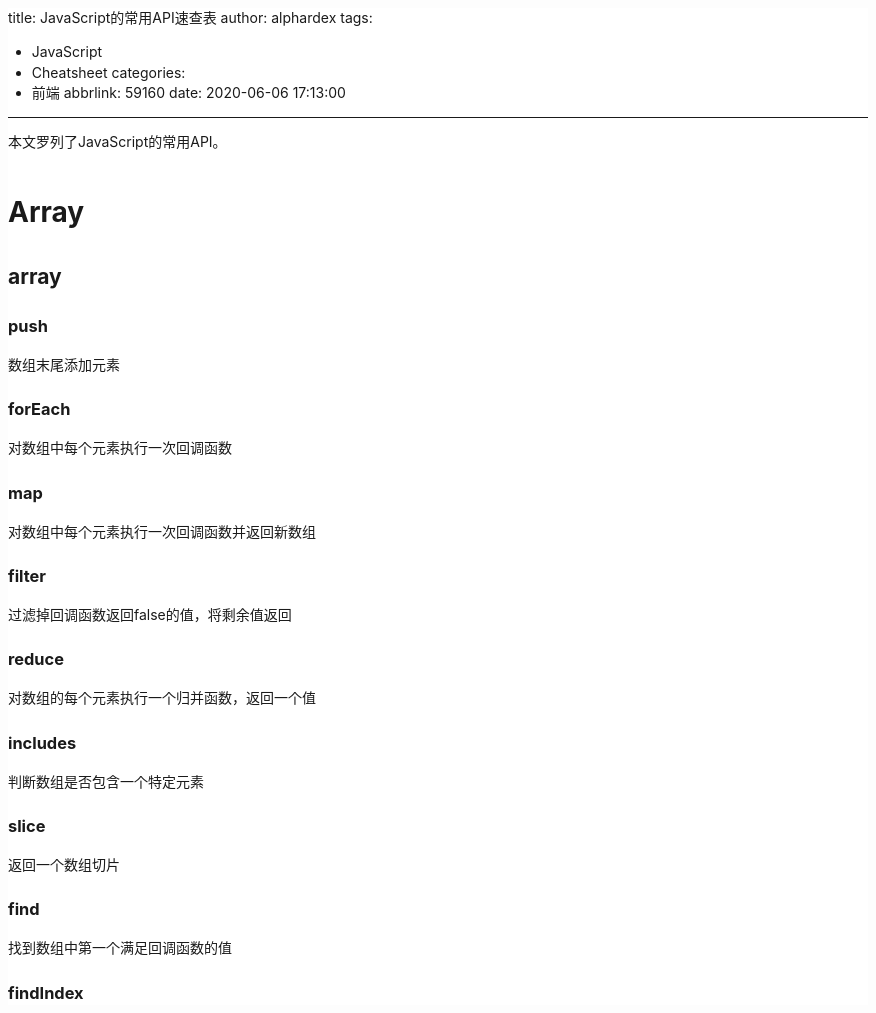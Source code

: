 title: JavaScript的常用API速查表
author: alphardex
tags:
  - JavaScript
  - Cheatsheet
categories:
  - 前端
abbrlink: 59160
date: 2020-06-06 17:13:00
---
本文罗列了JavaScript的常用API。



# Array

## array

### push

数组末尾添加元素

### forEach

对数组中每个元素执行一次回调函数

### map

对数组中每个元素执行一次回调函数并返回新数组

### filter

过滤掉回调函数返回false的值，将剩余值返回

### reduce

对数组的每个元素执行一个归并函数，返回一个值

### includes

判断数组是否包含一个特定元素

### slice

返回一个数组切片

### find

找到数组中第一个满足回调函数的值

### findIndex
